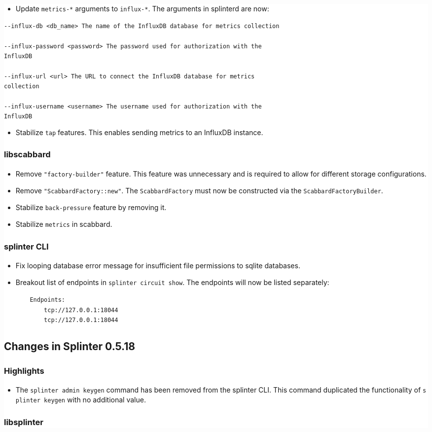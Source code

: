 * Update `metrics-*` arguments to `influx-*`. The arguments in splinterd are
  now:

```
--influx-db <db_name> The name of the InfluxDB database for metrics collection

--influx-password <password> The password used for authorization with the
InfluxDB

--influx-url <url> The URL to connect the InfluxDB database for metrics
collection

--influx-username <username> The username used for authorization with the
InfluxDB

```

* Stabilize `tap` features. This enables sending metrics to an InfluxDB
  instance.

### libscabbard

* Remove `"factory-builder"` feature.  This feature was unnecessary and is
  required to allow for different storage configurations.

* Remove `"ScabbardFactory::new"`. The `ScabbardFactory` must now be
  constructed via the `ScabbardFactoryBuilder`.

* Stabilize `back-pressure` feature by removing it.

* Stabilize `metrics` in scabbard.

### splinter CLI

* Fix looping database error message for insufficient file permissions to
  sqlite databases.

* Breakout list of endpoints in `splinter circuit show`. The endpoints will now
  be listed separately:
  ```
      Endpoints:
          tcp://127.0.0.1:18044
          tcp://127.0.0.1:18044
  ```

## Changes in Splinter 0.5.18

### Highlights

* The `splinter admin keygen` command has been removed from the splinter CLI.
  This command duplicated the functionality of `splinter keygen` with no
  additional value.

### libsplinter
